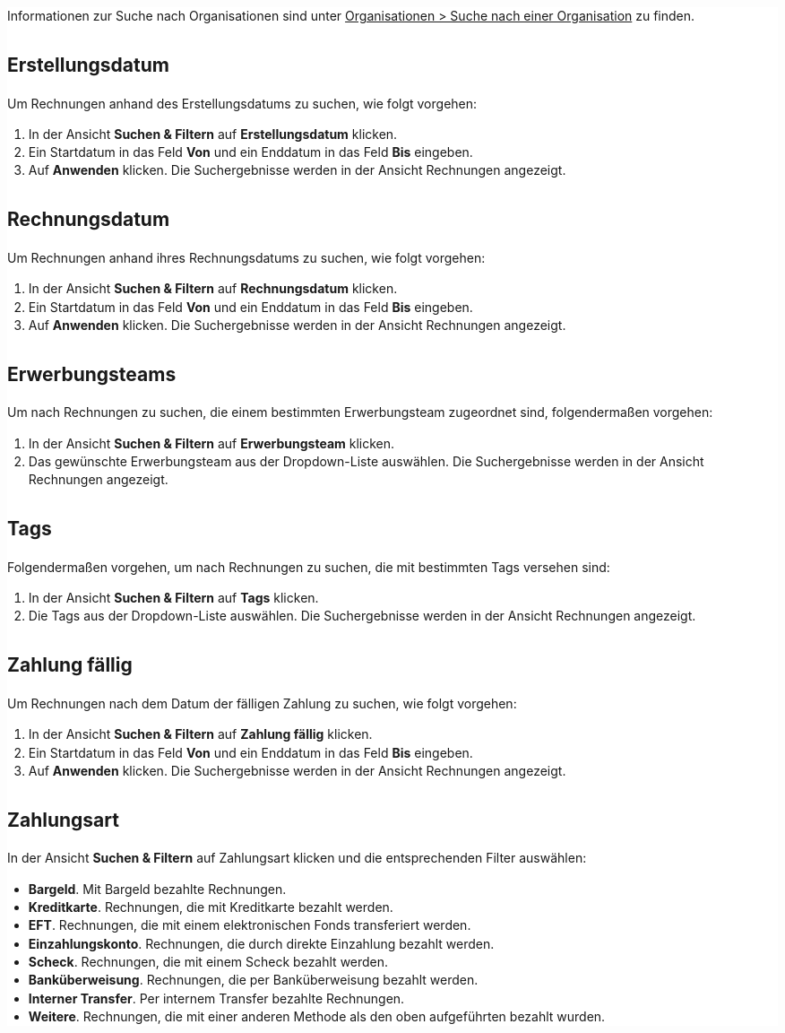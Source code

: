 Informationen zur Suche nach Organisationen sind unter [Organisationen > Suche nach einer Organisation](https://info.gbv.de/display/FOLIOGBVEXTERN/Folio%3A+Organisation+suchen) zu finden.

## Erstellungsdatum

Um Rechnungen anhand des Erstellungsdatums zu suchen, wie folgt vorgehen:

1.  In der Ansicht **Suchen & Filtern** auf **Erstellungsdatum** klicken.
2.  Ein Startdatum in das Feld **Von** und ein Enddatum in das Feld **Bis** eingeben.
3.  Auf **Anwenden** klicken. Die Suchergebnisse werden in der Ansicht Rechnungen angezeigt.

## Rechnungsdatum

Um Rechnungen anhand ihres Rechnungsdatums zu suchen, wie folgt vorgehen:

1.  In der Ansicht **Suchen & Filtern** auf **Rechnungsdatum** klicken.
2.  Ein Startdatum in das Feld **Von** und ein Enddatum in das Feld **Bis** eingeben.
3.  Auf **Anwenden** klicken. Die Suchergebnisse werden in der Ansicht Rechnungen angezeigt.

## Erwerbungsteams

Um nach Rechnungen zu suchen, die einem bestimmten Erwerbungsteam zugeordnet sind, folgendermaßen vorgehen:

1.  In der Ansicht **Suchen & Filtern** auf **Erwerbungsteam** klicken.
2.  Das gewünschte Erwerbungsteam aus der Dropdown-Liste auswählen. Die Suchergebnisse werden in der Ansicht Rechnungen angezeigt.

## Tags

Folgendermaßen vorgehen, um nach Rechnungen zu suchen, die mit bestimmten Tags versehen sind:

1.  In der Ansicht **Suchen & Filtern** auf **Tags** klicken.
2.  Die Tags aus der Dropdown-Liste auswählen. Die Suchergebnisse werden in der Ansicht Rechnungen angezeigt.

## Zahlung fällig

Um Rechnungen nach dem Datum der fälligen Zahlung zu suchen, wie folgt vorgehen:

1.  In der Ansicht **Suchen & Filtern** auf **Zahlung fällig** klicken.
2.  Ein Startdatum in das Feld **Von** und ein Enddatum in das Feld **Bis** eingeben.
3.  Auf **Anwenden** klicken. Die Suchergebnisse werden in der Ansicht Rechnungen angezeigt.

## Zahlungsart

In der Ansicht **Suchen & Filtern** auf Zahlungsart klicken und die entsprechenden Filter auswählen:

-   **Bargeld**. Mit Bargeld bezahlte Rechnungen.
-   **Kreditkarte**. Rechnungen, die mit Kreditkarte bezahlt werden.
-   **EFT**. Rechnungen, die mit einem elektronischen Fonds transferiert werden.
-   **Einzahlungskonto**. Rechnungen, die durch direkte Einzahlung bezahlt werden.
-   **Scheck**. Rechnungen, die mit einem Scheck bezahlt werden.
-   **Banküberweisung**. Rechnungen, die per Banküberweisung bezahlt werden.
-   **Interner Transfer**. Per internem Transfer bezahlte Rechnungen.
-   **Weitere**. Rechnungen, die mit einer anderen Methode als den oben aufgeführten bezahlt wurden.
